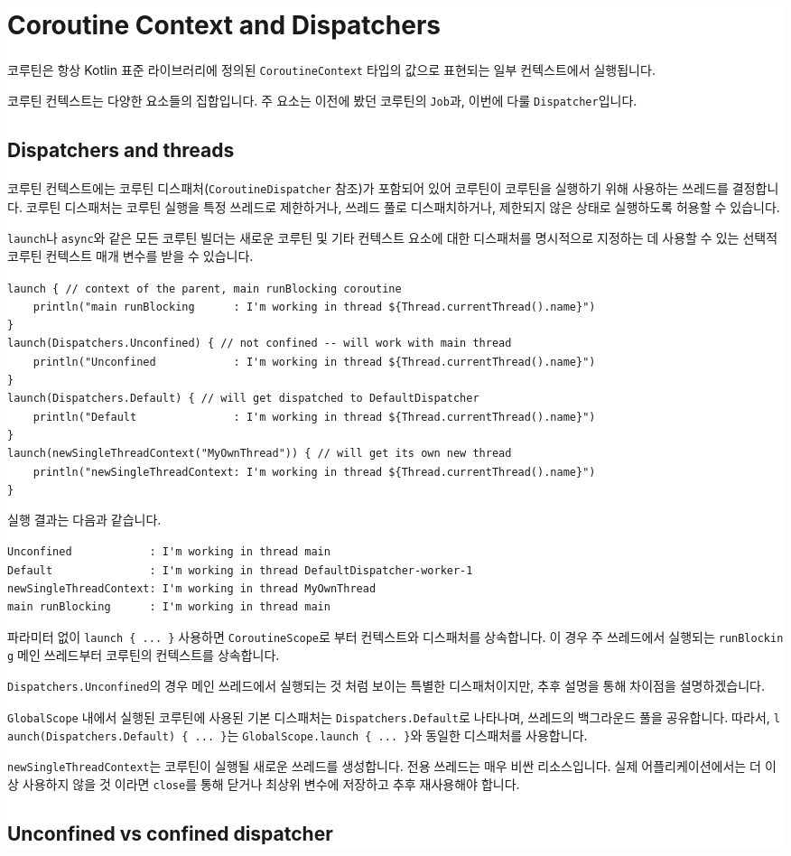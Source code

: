 # Coroutine Context and Dispatchers

코루틴은 항상 Kotlin 표준 라이브러리에 정의된 `CoroutineContext` 타입의 값으로 표현되는 일부 컨텍스트에서 실행됩니다.

코루틴 컨텍스트는 다양한 요소들의 집합입니다.
주 요소는 이전에 봤던 코루틴의 `Job`과, 이번에 다룰 `Dispatcher`입니다.


## Dispatchers and threads

코루틴 컨텍스트에는 코루틴 디스패처(`CoroutineDispatcher` 참조)가 포함되어 있어 코루틴이 코루틴을 실행하기 위해 사용하는 쓰레드를 결정합니다. 
코루틴 디스패처는 코루틴 실행을 특정 쓰레드로 제한하거나, 쓰레드 풀로 디스패치하거나, 제한되지 않은 상태로 실행하도록 허용할 수 있습니다.

`launch`나 `async`와 같은 모든 코루틴 빌더는 새로운 코루틴 및 기타 컨텍스트 요소에 대한 디스패처를 명시적으로 지정하는 데 사용할 수 있는 선택적 코루틴 컨텍스트 매개 변수를 받을 수 있습니다.

```
launch { // context of the parent, main runBlocking coroutine
    println("main runBlocking      : I'm working in thread ${Thread.currentThread().name}")
}
launch(Dispatchers.Unconfined) { // not confined -- will work with main thread
    println("Unconfined            : I'm working in thread ${Thread.currentThread().name}")
}
launch(Dispatchers.Default) { // will get dispatched to DefaultDispatcher 
    println("Default               : I'm working in thread ${Thread.currentThread().name}")
}
launch(newSingleThreadContext("MyOwnThread")) { // will get its own new thread
    println("newSingleThreadContext: I'm working in thread ${Thread.currentThread().name}")
}
```

실행 결과는 다음과 같습니다.

```
Unconfined            : I'm working in thread main
Default               : I'm working in thread DefaultDispatcher-worker-1
newSingleThreadContext: I'm working in thread MyOwnThread
main runBlocking      : I'm working in thread main
```

파라미터 없이 `launch { ... }` 사용하면 `CoroutineScope`로 부터 컨텍스트와 디스패처를 상속합니다.
이 경우 주 쓰레드에서 실행되는 `runBlocking` 메인 쓰레드부터 코루틴의 컨텍스트를 상속합니다.

`Dispatchers.Unconfined`의 경우 메인 쓰레드에서 실행되는 것 처럼 보이는 특별한 디스패처이지만, 추후 설명을 통해 차이점을 설명하겠습니다.

`GlobalScope` 내에서 실행된 코루틴에 사용된 기본 디스패처는 `Dispatchers.Default`로 나타나며, 쓰레드의 백그라운드 풀을 공유합니다.
따라서, `launch(Dispatchers.Default) { ... }`는  `GlobalScope.launch { ... }`와 동일한 디스패처를 사용합니다.

`newSingleThreadContext`는 코루틴이 실행될 새로운 쓰레드를 생성합니다. 
전용 쓰레드는 매우 비싼 리소스입니다.
실제 어플리케이션에서는 더 이상 사용하지 않을 것 이라면 `close`를 통해 닫거나 최상위 변수에 저장하고 추후 재사용해야 합니다.


## Unconfined vs confined dispatcher
